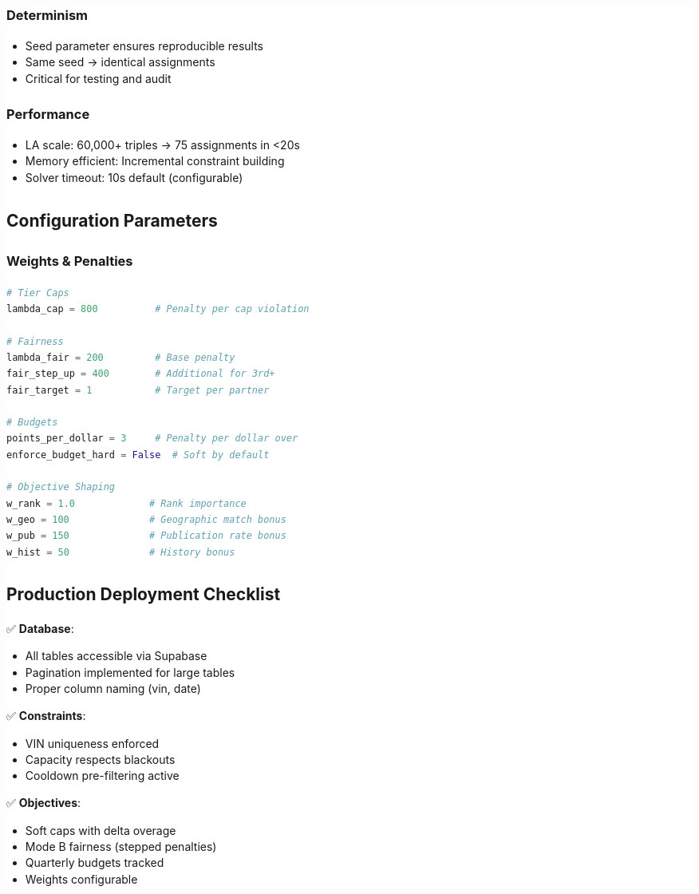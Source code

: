 ### Determinism
- Seed parameter ensures reproducible results
- Same seed → identical assignments
- Critical for testing and audit

### Performance
- LA scale: 60,000+ triples → 75 assignments in <20s
- Memory efficient: Incremental constraint building
- Solver timeout: 10s default (configurable)

## Configuration Parameters

### Weights & Penalties
```python
# Tier Caps
lambda_cap = 800          # Penalty per cap violation

# Fairness
lambda_fair = 200         # Base penalty
fair_step_up = 400        # Additional for 3rd+
fair_target = 1           # Target per partner

# Budgets
points_per_dollar = 3     # Penalty per dollar over
enforce_budget_hard = False  # Soft by default

# Objective Shaping
w_rank = 1.0             # Rank importance
w_geo = 100              # Geographic match bonus
w_pub = 150              # Publication rate bonus
w_hist = 50              # History bonus
```

## Production Deployment Checklist

✅ **Database**:
- All tables accessible via Supabase
- Pagination implemented for large tables
- Proper column naming (vin, date)

✅ **Constraints**:
- VIN uniqueness enforced
- Capacity respects blackouts
- Cooldown pre-filtering active

✅ **Objectives**:
- Soft caps with delta overage
- Mode B fairness (stepped penalties)
- Quarterly budgets tracked
- Weights configurable
